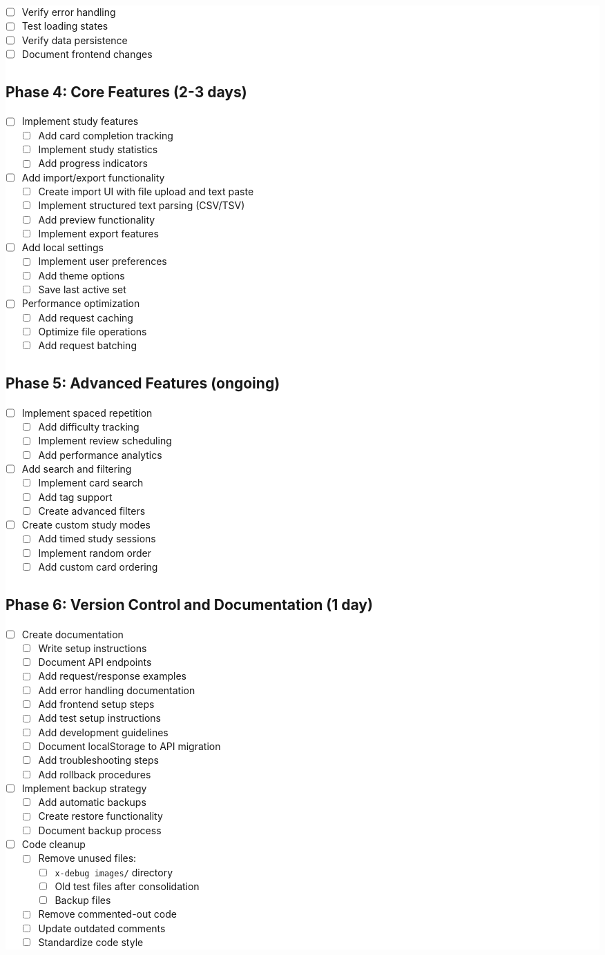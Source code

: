   - [ ] Verify error handling
  - [ ] Test loading states
  - [ ] Verify data persistence
  - [ ] Document frontend changes

## Phase 4: Core Features (2-3 days)
- [ ] Implement study features
  - [ ] Add card completion tracking
  - [ ] Implement study statistics
  - [ ] Add progress indicators
- [ ] Add import/export functionality
  - [ ] Create import UI with file upload and text paste
  - [ ] Implement structured text parsing (CSV/TSV)
  - [ ] Add preview functionality
  - [ ] Implement export features
- [ ] Add local settings
  - [ ] Implement user preferences
  - [ ] Add theme options
  - [ ] Save last active set
- [ ] Performance optimization
  - [ ] Add request caching
  - [ ] Optimize file operations
  - [ ] Add request batching

## Phase 5: Advanced Features (ongoing)
- [ ] Implement spaced repetition
  - [ ] Add difficulty tracking
  - [ ] Implement review scheduling
  - [ ] Add performance analytics
- [ ] Add search and filtering
  - [ ] Implement card search
  - [ ] Add tag support
  - [ ] Create advanced filters
- [ ] Create custom study modes
  - [ ] Add timed study sessions
  - [ ] Implement random order
  - [ ] Add custom card ordering

## Phase 6: Version Control and Documentation (1 day)
- [ ] Create documentation
  - [ ] Write setup instructions
  - [ ] Document API endpoints
  - [ ] Add request/response examples
  - [ ] Add error handling documentation
  - [ ] Add frontend setup steps
  - [ ] Add test setup instructions
  - [ ] Add development guidelines
  - [ ] Document localStorage to API migration
  - [ ] Add troubleshooting steps
  - [ ] Add rollback procedures
- [ ] Implement backup strategy
  - [ ] Add automatic backups
  - [ ] Create restore functionality
  - [ ] Document backup process
- [ ] Code cleanup
  - [ ] Remove unused files:
    - [ ] `x-debug images/` directory
    - [ ] Old test files after consolidation
    - [ ] Backup files
  - [ ] Remove commented-out code
  - [ ] Update outdated comments
  - [ ] Standardize code style